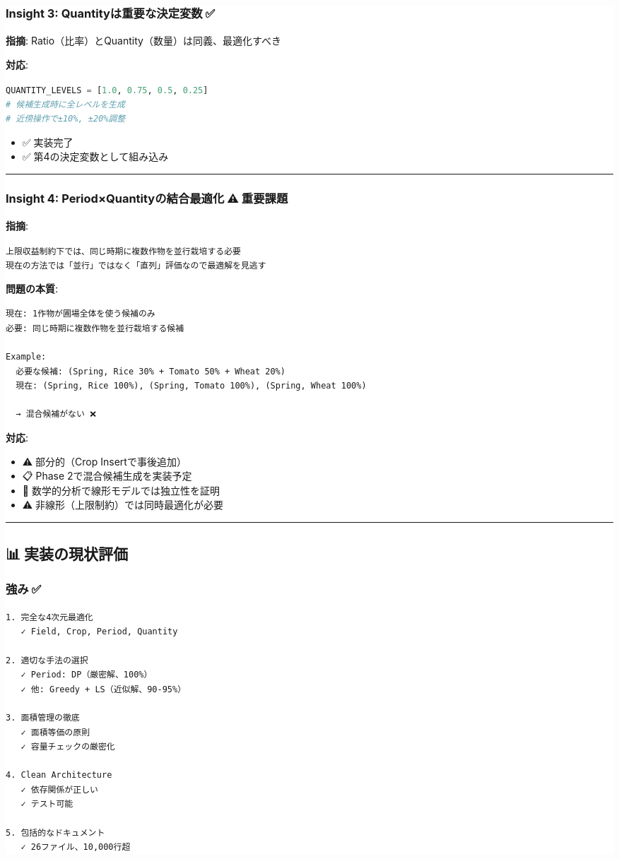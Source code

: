 
### Insight 3: Quantityは重要な決定変数 ✅

**指摘**: Ratio（比率）とQuantity（数量）は同義、最適化すべき

**対応**:
```python
QUANTITY_LEVELS = [1.0, 0.75, 0.5, 0.25]
# 候補生成時に全レベルを生成
# 近傍操作で±10%, ±20%調整
```
- ✅ 実装完了
- ✅ 第4の決定変数として組み込み

---

### Insight 4: Period×Quantityの結合最適化 ⚠️ 重要課題

**指摘**: 
```
上限収益制約下では、同じ時期に複数作物を並行栽培する必要
現在の方法では「並行」ではなく「直列」評価なので最適解を見逃す
```

**問題の本質**:
```
現在: 1作物が圃場全体を使う候補のみ
必要: 同じ時期に複数作物を並行栽培する候補

Example:
  必要な候補: (Spring, Rice 30% + Tomato 50% + Wheat 20%)
  現在: (Spring, Rice 100%), (Spring, Tomato 100%), (Spring, Wheat 100%)
  
  → 混合候補がない ❌
```

**対応**:
- ⚠️ 部分的（Crop Insertで事後追加）
- 📋 Phase 2で混合候補生成を実装予定
- 🔬 数学的分析で線形モデルでは独立性を証明
- ⚠️ 非線形（上限制約）では同時最適化が必要

---

## 📊 実装の現状評価

### 強み ✅

```
1. 完全な4次元最適化
   ✓ Field, Crop, Period, Quantity

2. 適切な手法の選択
   ✓ Period: DP（厳密解、100%）
   ✓ 他: Greedy + LS（近似解、90-95%）

3. 面積管理の徹底
   ✓ 面積等価の原則
   ✓ 容量チェックの厳密化

4. Clean Architecture
   ✓ 依存関係が正しい
   ✓ テスト可能

5. 包括的なドキュメント
   ✓ 26ファイル、10,000行超
```